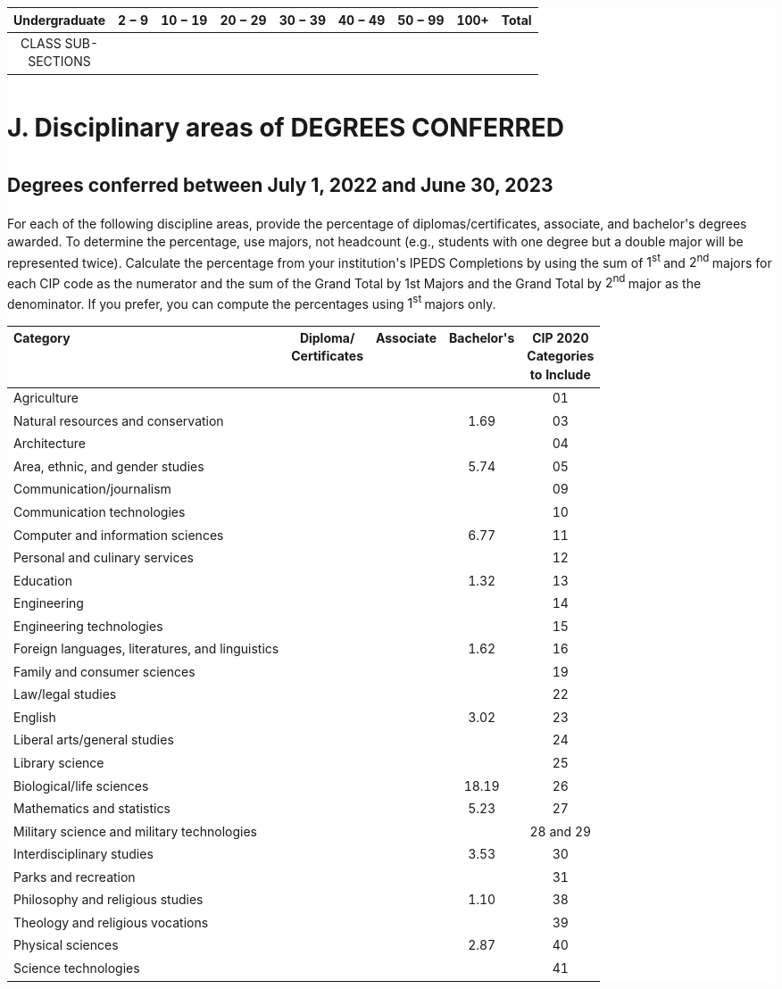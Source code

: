 
| Undergraduate | $2-9$ | $10-19$ | $20-29$ | $30-39$ | $40-49$ | $50-99$ | $100+$ | Total |
| :--: | :--: | :--: | :--: | :--: | :--: | :--: | :--: | :--: |
| CLASS SUB- <br> SECTIONS |  |  |  |  |  |  |  |  |
# J. Disciplinary areas of DEGREES CONFERRED 

## Degrees conferred between July 1, 2022 and June 30, 2023

For each of the following discipline areas, provide the percentage of diplomas/certificates, associate, and bachelor's degrees awarded. To determine the percentage, use majors, not headcount (e.g., students with one degree but a double major will be represented twice). Calculate the percentage from your institution's IPEDS Completions by using the sum of $1^{\text {st }}$ and $2^{\text {nd }}$ majors for each CIP code as the numerator and the sum of the Grand Total by 1st Majors and the Grand Total by $2^{\text {nd }}$ major as the denominator. If you prefer, you can compute the percentages using $1^{\text {st }}$ majors only.

| Category | Diploma/ <br> Certificates | Associate | Bachelor's | CIP 2020 <br> Categories <br> to Include |
| :-- | :--: | :--: | :--: | :--: |
| Agriculture |  |  |  | 01 |
| Natural resources and conservation |  |  | 1.69 | 03 |
| Architecture |  |  |  | 04 |
| Area, ethnic, and gender studies |  |  | 5.74 | 05 |
| Communication/journalism |  |  |  | 09 |
| Communication technologies |  |  |  | 10 |
| Computer and information sciences |  |  | 6.77 | 11 |
| Personal and culinary services |  |  |  | 12 |
| Education |  |  | 1.32 | 13 |
| Engineering |  |  |  | 14 |
| Engineering technologies |  |  |  | 15 |
| Foreign languages, literatures, and linguistics |  |  | 1.62 | 16 |
| Family and consumer sciences |  |  |  | 19 |
| Law/legal studies |  |  |  | 22 |
| English |  |  | 3.02 | 23 |
| Liberal arts/general studies |  |  |  | 24 |
| Library science |  |  |  | 25 |
| Biological/life sciences |  |  | 18.19 | 26 |
| Mathematics and statistics |  |  | 5.23 | 27 |
| Military science and military technologies |  |  |  | 28 and 29 |
| Interdisciplinary studies |  |  | 3.53 | 30 |
| Parks and recreation |  |  |  | 31 |
| Philosophy and religious studies |  |  | 1.10 | 38 |
| Theology and religious vocations |  |  |  | 39 |
| Physical sciences |  |  | 2.87 | 40 |
| Science technologies |  |  |  | 41 |